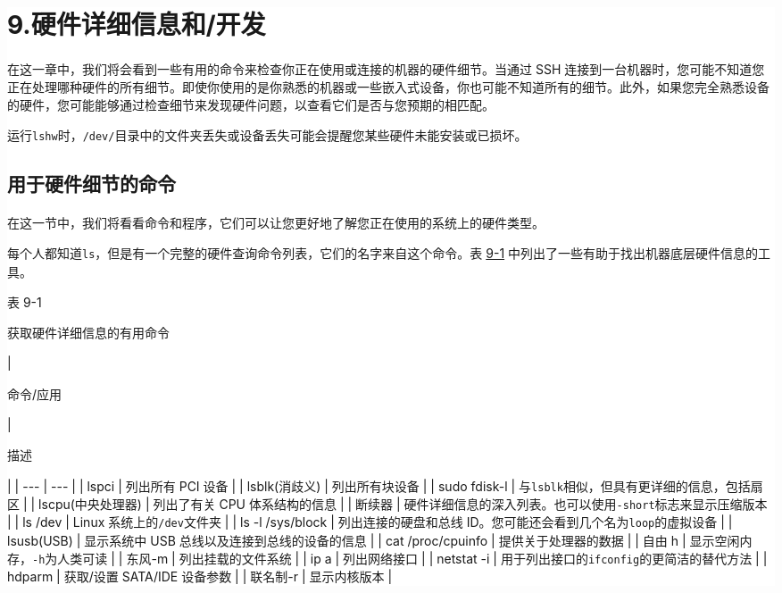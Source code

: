 # 9.硬件详细信息和/开发

在这一章中，我们将会看到一些有用的命令来检查你正在使用或连接的机器的硬件细节。当通过 SSH 连接到一台机器时，您可能不知道您正在处理哪种硬件的所有细节。即使你使用的是你熟悉的机器或一些嵌入式设备，你也可能不知道所有的细节。此外，如果您完全熟悉设备的硬件，您可能能够通过检查细节来发现硬件问题，以查看它们是否与您预期的相匹配。

运行`lshw`时，`/dev/`目录中的文件夹丢失或设备丢失可能会提醒您某些硬件未能安装或已损坏。

## 用于硬件细节的命令

在这一节中，我们将看看命令和程序，它们可以让您更好地了解您正在使用的系统上的硬件类型。

每个人都知道`ls`，但是有一个完整的硬件查询命令列表，它们的名字来自这个命令。表 [9-1](#Tab1) 中列出了一些有助于找出机器底层硬件信息的工具。

表 9-1

获取硬件详细信息的有用命令

<colgroup><col class="tcol1 align-left"> <col class="tcol2 align-left"></colgroup> 
| 

命令/应用

 | 

描述

 |
| --- | --- |
| lspci | 列出所有 PCI 设备 |
| lsblk(消歧义) | 列出所有块设备 |
| sudo fdisk-l | 与`lsblk`相似，但具有更详细的信息，包括扇区 |
| lscpu(中央处理器) | 列出了有关 CPU 体系结构的信息 |
| 断续器 | 硬件详细信息的深入列表。也可以使用`-short`标志来显示压缩版本 |
| ls /dev | Linux 系统上的`/dev`文件夹 |
| ls -l /sys/block | 列出连接的硬盘和总线 ID。您可能还会看到几个名为`loop`的虚拟设备 |
| lsusb(USB) | 显示系统中 USB 总线以及连接到总线的设备的信息 |
| cat /proc/cpuinfo | 提供关于处理器的数据 |
| 自由 h | 显示空闲内存，`-h`为人类可读 |
| 东风-m | 列出挂载的文件系统 |
| ip a | 列出网络接口 |
| netstat -i | 用于列出接口的`ifconfig`的更简洁的替代方法 |
| hdparm | 获取/设置 SATA/IDE 设备参数 |
| 联名制-r | 显示内核版本 |
